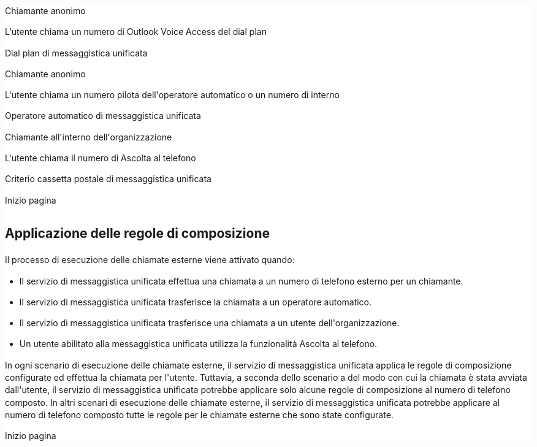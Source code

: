 <tr class="even">
<td><p>Chiamante anonimo</p></td>
<td><p>L'utente chiama un numero di Outlook Voice Access del dial plan</p></td>
<td><p>Dial plan di messaggistica unificata</p></td>
</tr>
<tr class="odd">
<td><p>Chiamante anonimo</p></td>
<td><p>L'utente chiama un numero pilota dell'operatore automatico o un numero di interno</p></td>
<td><p>Operatore automatico di messaggistica unificata</p></td>
</tr>
<tr class="even">
<td><p>Chiamante all'interno dell'organizzazione</p></td>
<td><p>L'utente chiama il numero di Ascolta al telefono</p></td>
<td><p>Criterio cassetta postale di messaggistica unificata</p></td>
</tr>
</tbody>
</table>


Inizio pagina

## Applicazione delle regole di composizione

Il processo di esecuzione delle chiamate esterne viene attivato quando:

  - Il servizio di messaggistica unificata effettua una chiamata a un numero di telefono esterno per un chiamante.

  - Il servizio di messaggistica unificata trasferisce la chiamata a un operatore automatico.

  - Il servizio di messaggistica unificata trasferisce una chiamata a un utente dell'organizzazione.

  - Un utente abilitato alla messaggistica unificata utilizza la funzionalità Ascolta al telefono.

In ogni scenario di esecuzione delle chiamate esterne, il servizio di messaggistica unificata applica le regole di composizione configurate ed effettua la chiamata per l'utente. Tuttavia, a seconda dello scenario a del modo con cui la chiamata è stata avviata dall'utente, il servizio di messaggistica unificata potrebbe applicare solo alcune regole di composizione al numero di telefono composto. In altri scenari di esecuzione delle chiamate esterne, il servizio di messaggistica unificata potrebbe applicare al numero di telefono composto tutte le regole per le chiamate esterne che sono state configurate.

Inizio pagina

